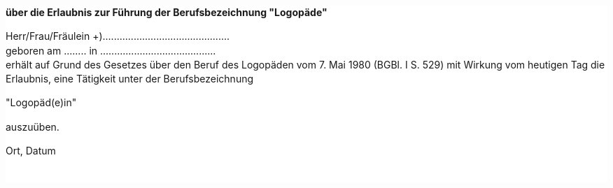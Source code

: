 </td>

</tr>

<tr>

<td style colspan="2" align="center">

<span style=";font-weight:bold">über die Erlaubnis zur Führung der
Berufsbezeichnung "Logopäde"</span>

</td>

</tr>

<tr>

<td style colspan="2">

Herr/Frau/Fräulein +).............................................  
geboren am ........ in .........................................  
erhält auf Grund des Gesetzes über den Beruf des Logopäden vom 7. Mai
1980 (BGBl. I S. 529) mit Wirkung vom heutigen Tag die Erlaubnis, eine
Tätigkeit unter der Berufsbezeichnung

</td>

</tr>

<tr>

<td style colspan="2" align="center">

"Logopäd(e)in"

</td>

</tr>

<tr>

<td style colspan="2">

auszuüben.

</td>

</tr>

<tr>

<td style="border-bottom: 0.5pt solid ; ">

Ort, Datum

</td>

<td style>

 

</td>

</tr>
